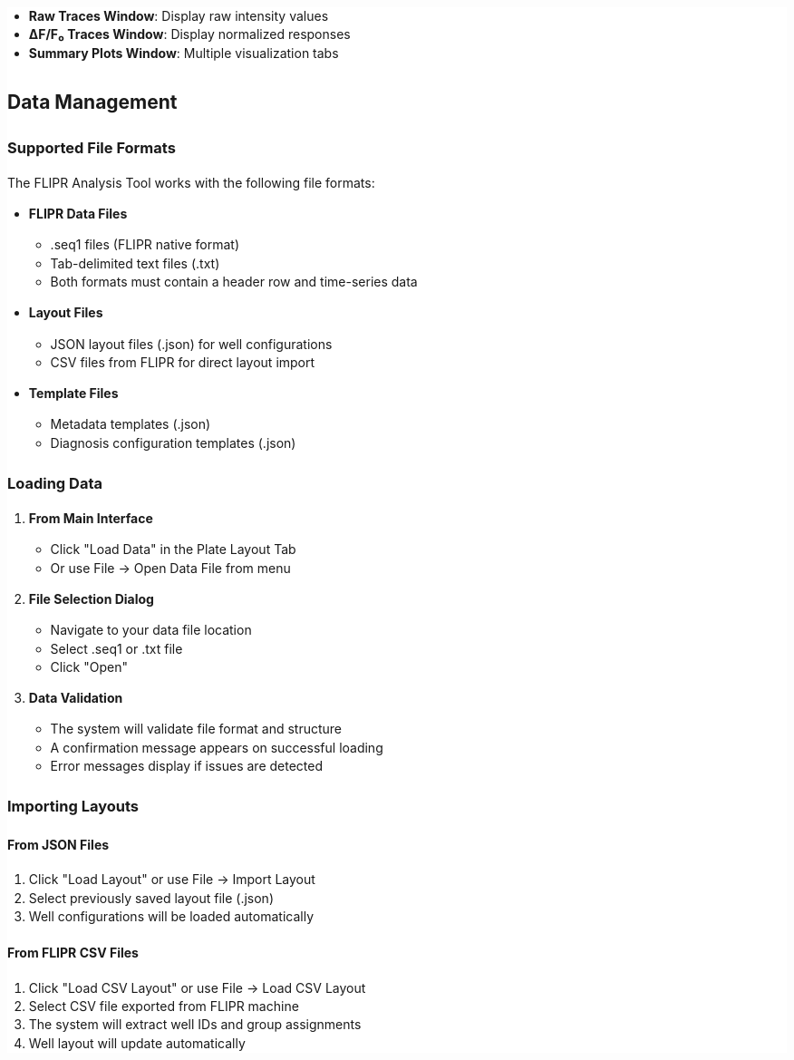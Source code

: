 - **Raw Traces Window**: Display raw intensity values
- **ΔF/F₀ Traces Window**: Display normalized responses
- **Summary Plots Window**: Multiple visualization tabs

## Data Management

### Supported File Formats

The FLIPR Analysis Tool works with the following file formats:

- **FLIPR Data Files**
  - .seq1 files (FLIPR native format)
  - Tab-delimited text files (.txt)
  - Both formats must contain a header row and time-series data

- **Layout Files**
  - JSON layout files (.json) for well configurations
  - CSV files from FLIPR for direct layout import

- **Template Files**
  - Metadata templates (.json)
  - Diagnosis configuration templates (.json)

### Loading Data

1. **From Main Interface**
   - Click "Load Data" in the Plate Layout Tab
   - Or use File → Open Data File from menu

2. **File Selection Dialog**
   - Navigate to your data file location
   - Select .seq1 or .txt file
   - Click "Open"

3. **Data Validation**
   - The system will validate file format and structure
   - A confirmation message appears on successful loading
   - Error messages display if issues are detected

### Importing Layouts

#### From JSON Files

1. Click "Load Layout" or use File → Import Layout
2. Select previously saved layout file (.json)
3. Well configurations will be loaded automatically

#### From FLIPR CSV Files

1. Click "Load CSV Layout" or use File → Load CSV Layout
2. Select CSV file exported from FLIPR machine
3. The system will extract well IDs and group assignments
4. Well layout will update automatically
